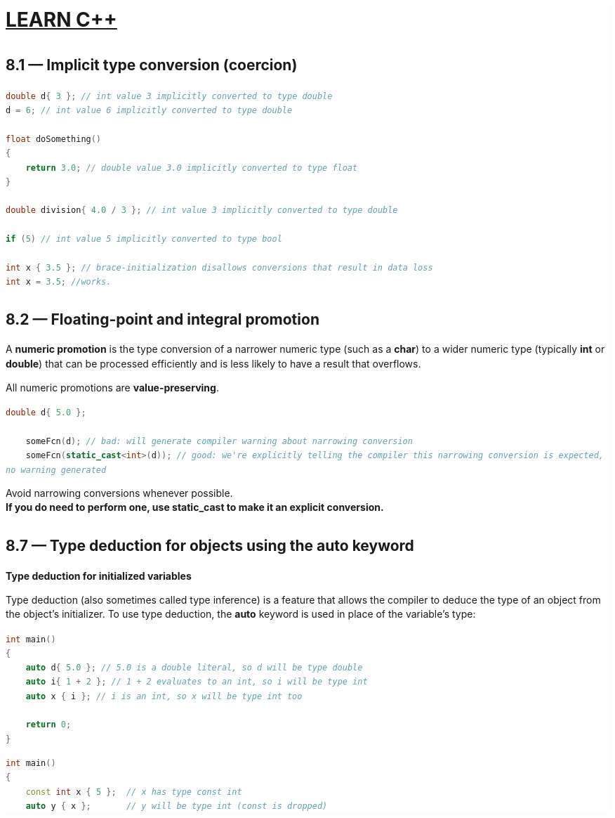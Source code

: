 # [LEARN C++](https://www.learncpp.com/)


## 8.1 — Implicit type conversion (coercion)
```cpp
double d{ 3 }; // int value 3 implicitly converted to type double
d = 6; // int value 6 implicitly converted to type double

float doSomething()
{
    return 3.0; // double value 3.0 implicitly converted to type float
}

double division{ 4.0 / 3 }; // int value 3 implicitly converted to type double

if (5) // int value 5 implicitly converted to type bool

int x { 3.5 }; // brace-initialization disallows conversions that result in data loss
int x = 3.5; //works.
```

## 8.2 — Floating-point and integral promotion

A **numeric promotion** is the type conversion of a narrower numeric type (such as a **char**) to a wider numeric type (typically **int** or **double**) that can be processed efficiently and is less likely to have a result that overflows.

All numeric promotions are **value-preserving**.

```cpp
double d{ 5.0 };

    someFcn(d); // bad: will generate compiler warning about narrowing conversion
    someFcn(static_cast<int>(d)); // good: we're explicitly telling the compiler this narrowing conversion is expected, no warning generated
```

Avoid narrowing conversions whenever possible. \
**If you do need to perform one, use static_cast to make it an explicit conversion.**


## 8.7 — Type deduction for objects using the auto keyword

**Type deduction for initialized variables**

Type deduction (also sometimes called type inference) is a feature that allows the compiler to deduce the type of an object from the object’s initializer. To use type deduction, the **auto** keyword is used in place of the variable’s type:

```cpp
int main()
{
    auto d{ 5.0 }; // 5.0 is a double literal, so d will be type double
    auto i{ 1 + 2 }; // 1 + 2 evaluates to an int, so i will be type int
    auto x { i }; // i is an int, so x will be type int too

    return 0;
}
```
```cpp
int main()
{
    const int x { 5 };  // x has type const int
    auto y { x };       // y will be type int (const is dropped)

```
